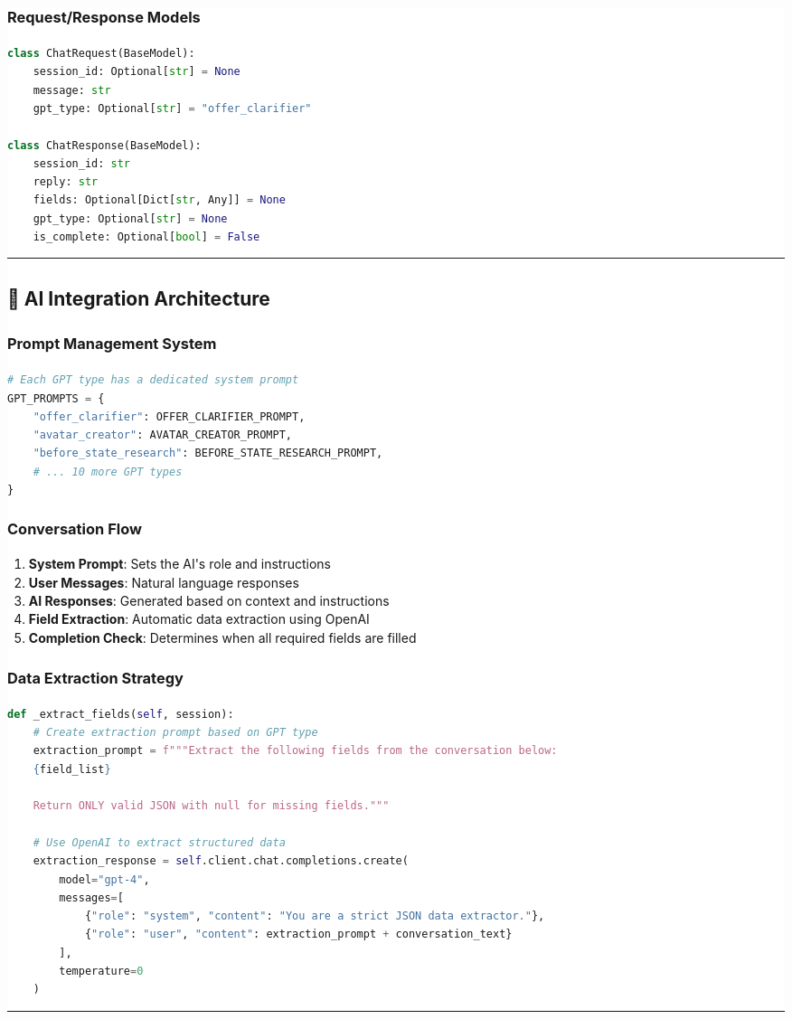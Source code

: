 ### **Request/Response Models**
```python
class ChatRequest(BaseModel):
    session_id: Optional[str] = None
    message: str
    gpt_type: Optional[str] = "offer_clarifier"

class ChatResponse(BaseModel):
    session_id: str
    reply: str
    fields: Optional[Dict[str, Any]] = None
    gpt_type: Optional[str] = None
    is_complete: Optional[bool] = False
```

---

## 🧠 AI Integration Architecture

### **Prompt Management System**
```python
# Each GPT type has a dedicated system prompt
GPT_PROMPTS = {
    "offer_clarifier": OFFER_CLARIFIER_PROMPT,
    "avatar_creator": AVATAR_CREATOR_PROMPT,
    "before_state_research": BEFORE_STATE_RESEARCH_PROMPT,
    # ... 10 more GPT types
}
```

### **Conversation Flow**
1. **System Prompt**: Sets the AI's role and instructions
2. **User Messages**: Natural language responses
3. **AI Responses**: Generated based on context and instructions
4. **Field Extraction**: Automatic data extraction using OpenAI
5. **Completion Check**: Determines when all required fields are filled

### **Data Extraction Strategy**
```python
def _extract_fields(self, session):
    # Create extraction prompt based on GPT type
    extraction_prompt = f"""Extract the following fields from the conversation below:
    {field_list}
    
    Return ONLY valid JSON with null for missing fields."""
    
    # Use OpenAI to extract structured data
    extraction_response = self.client.chat.completions.create(
        model="gpt-4",
        messages=[
            {"role": "system", "content": "You are a strict JSON data extractor."},
            {"role": "user", "content": extraction_prompt + conversation_text}
        ],
        temperature=0
    )
```

---